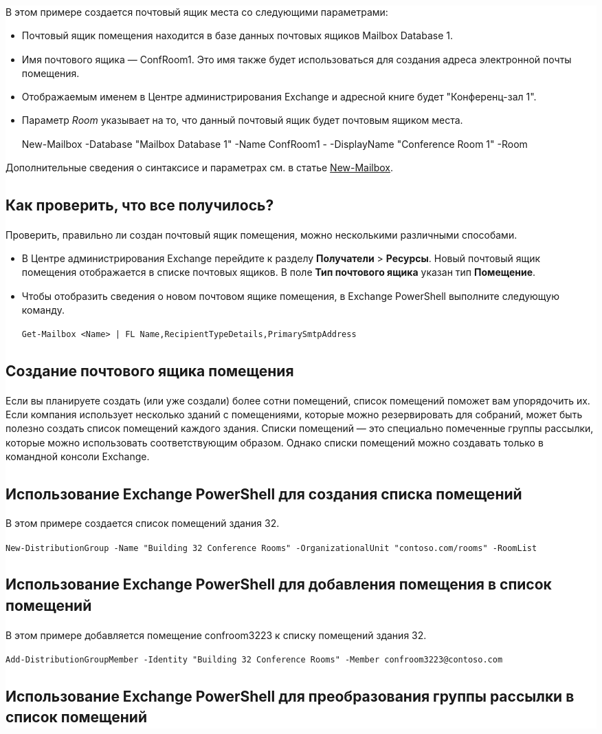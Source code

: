 В этом примере создается почтовый ящик места со следующими параметрами:

  - Почтовый ящик помещения находится в базе данных почтовых ящиков Mailbox Database 1.

  - Имя почтового ящика — ConfRoom1. Это имя также будет использоваться для создания адреса электронной почты помещения.

  - Отображаемым именем в Центре администрирования Exchange и адресной книге будет "Конференц-зал 1".

  - Параметр *Room* указывает на то, что данный почтовый ящик будет почтовым ящиком места.



    New-Mailbox -Database "Mailbox Database 1" -Name ConfRoom1 - -DisplayName "Conference Room 1" -Room

Дополнительные сведения о синтаксисе и параметрах см. в статье [New-Mailbox](https://technet.microsoft.com/ru-ru/library/aa997663\(v=exchg.150\)).

## Как проверить, что все получилось?

Проверить, правильно ли создан почтовый ящик помещения, можно несколькими различными способами.

  - В Центре администрирования Exchange перейдите к разделу **Получатели** \> **Ресурсы**. Новый почтовый ящик помещения отображается в списке почтовых ящиков. В поле **Тип почтового ящика** указан тип **Помещение**.

  - Чтобы отобразить сведения о новом почтовом ящике помещения, в Exchange PowerShell выполните следующую команду.
    
        Get-Mailbox <Name> | FL Name,RecipientTypeDetails,PrimarySmtpAddress

## Создание почтового ящика помещения

Если вы планируете создать (или уже создали) более сотни помещений, список помещений поможет вам упорядочить их. Если компания использует несколько зданий с помещениями, которые можно резервировать для собраний, может быть полезно создать список помещений каждого здания. Списки помещений — это специально помеченные группы рассылки, которые можно использовать соответствующим образом. Однако списки помещений можно создавать только в командной консоли Exchange.

## Использование Exchange PowerShell для создания списка помещений

В этом примере создается список помещений здания 32.

    New-DistributionGroup -Name "Building 32 Conference Rooms" -OrganizationalUnit "contoso.com/rooms" -RoomList

## Использование Exchange PowerShell для добавления помещения в список помещений

В этом примере добавляется помещение confroom3223 к списку помещений здания 32.

    Add-DistributionGroupMember -Identity "Building 32 Conference Rooms" -Member confroom3223@contoso.com

## Использование Exchange PowerShell для преобразования группы рассылки в список помещений
